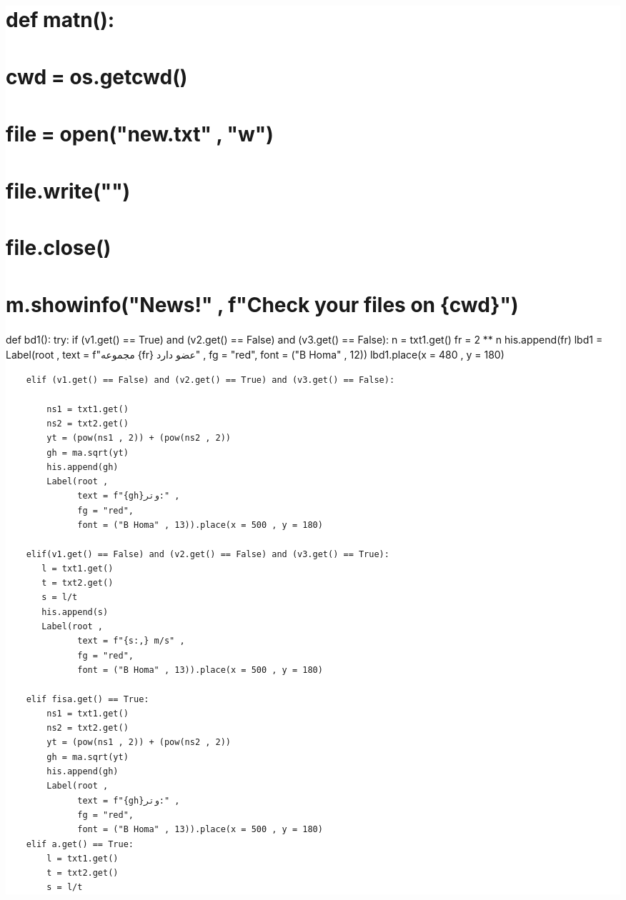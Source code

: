 

# def matn():
    
#     cwd = os.getcwd()
#     file = open("new.txt" , "w")
#     file.write("")
#     file.close()
#     m.showinfo("News!" , f"Check your files on {cwd}")
def bd1():
    try:
        if (v1.get() == True) and (v2.get() == False) and (v3.get() == False):
           n = txt1.get()
           fr = 2 ** n
           his.append(fr)
           lbd1 = Label(root ,
                        text = f"مجموعه {fr} عضو دارد" ,
                        fg = "red",
                        font = ("B Homa" , 12))
           lbd1.place(x = 480 , y = 180)
       
        elif (v1.get() == False) and (v2.get() == True) and (v3.get() == False):

            ns1 = txt1.get()
            ns2 = txt2.get()
            yt = (pow(ns1 , 2)) + (pow(ns2 , 2))
            gh = ma.sqrt(yt)
            his.append(gh)
            Label(root ,
                  text = f"{gh}وتر:" ,
                  fg = "red",
                  font = ("B Homa" , 13)).place(x = 500 , y = 180)
        
        elif(v1.get() == False) and (v2.get() == False) and (v3.get() == True):
           l = txt1.get()
           t = txt2.get()
           s = l/t
           his.append(s)
           Label(root ,
                  text = f"{s:,} m/s" ,
                  fg = "red",
                  font = ("B Homa" , 13)).place(x = 500 , y = 180)
           
        elif fisa.get() == True:
            ns1 = txt1.get()
            ns2 = txt2.get()
            yt = (pow(ns1 , 2)) + (pow(ns2 , 2))
            gh = ma.sqrt(yt)
            his.append(gh)
            Label(root ,
                  text = f"{gh}وتر:" ,
                  fg = "red",
                  font = ("B Homa" , 13)).place(x = 500 , y = 180)
        elif a.get() == True:
            l = txt1.get()
            t = txt2.get()
            s = l/t